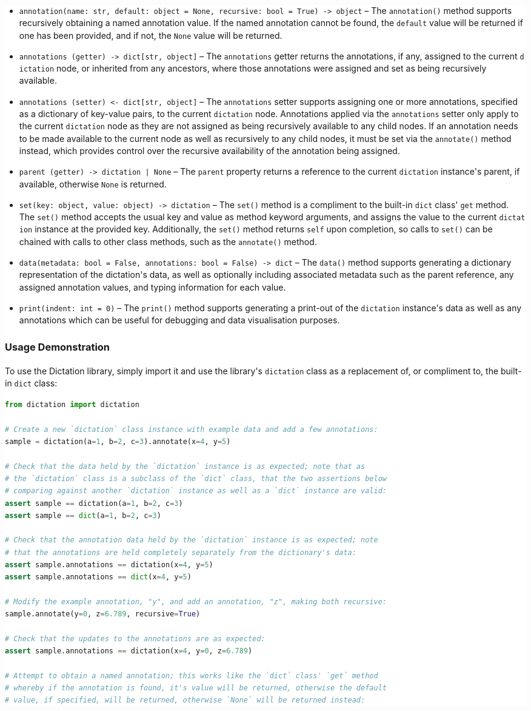 * `annotation(name: str, default: object = None, recursive: bool = True) -> object` –
The `annotation()` method supports recursively obtaining a named annotation value. If
the named annotation cannot be found, the `default` value will be returned if one has
been provided, and if not, the `None` value will be returned.

* `annotations (getter) -> dict[str, object]` – The `annotations` getter returns the
annotations, if any, assigned to the current `dictation` node, or inherited from any
ancestors, where those annotations were assigned and set as being recursively available.

* `annotations (setter) <- dict[str, object]` – The `annotations` setter supports
assigning one or more annotations, specified as a dictionary of key-value pairs, to the
current `dictation` node. Annotations applied via the `annotations` setter only apply to
the current `dictation` node as they are not assigned as being recursively available to
any child nodes. If an annotation needs to be made available to the current node as well
as recursively to any child nodes, it must be set via the `annotate()` method instead,
which provides control over the recursive availability of the annotation being assigned.

* `parent (getter) -> dictation | None` – The `parent` property returns a reference to
the current `dictation` instance's parent, if available, otherwise `None` is returned.

* `set(key: object, value: object) -> dictation` – The `set()` method is a compliment to
the built-in `dict` class' `get` method. The `set()` method accepts the usual key and
value as method keyword arguments, and assigns the value to the current `dictation`
instance at the provided key. Additionally, the `set()` method returns `self` upon
completion, so calls to `set()` can be chained with calls to other class methods, such
as the `annotate()` method.

* `data(metadata: bool = False, annotations: bool = False) -> dict` – The `data()`
method supports generating a dictionary representation of the dictation's data, as well
as optionally including associated metadata such as the parent reference, any assigned
annotation values, and typing information for each value.

* `print(indent: int = 0)` – The `print()` method supports generating a print-out of the
`dictation` instance's data as well as any annotations which can be useful for debugging
and data visualisation purposes.


### Usage Demonstration

To use the Dictation library, simply import it and use the library's `dictation` class
as a replacement of, or compliment to, the built-in `dict` class:

```python
from dictation import dictation

# Create a new `dictation` class instance with example data and add a few annotations:
sample = dictation(a=1, b=2, c=3).annotate(x=4, y=5)

# Check that the data held by the `dictation` instance is as expected; note that as
# the `dictation` class is a subclass of the `dict` class, that the two assertions below
# comparing against another `dictation` instance as well as a `dict` instance are valid:
assert sample == dictation(a=1, b=2, c=3)
assert sample == dict(a=1, b=2, c=3)

# Check that the annotation data held by the `dictation` instance is as expected; note
# that the annotations are held completely separately from the dictionary's data:
assert sample.annotations == dictation(x=4, y=5)
assert sample.annotations == dict(x=4, y=5)

# Modify the example annotation, "y", and add an annotation, "z", making both recursive:
sample.annotate(y=0, z=6.789, recursive=True)

# Check that the updates to the annotations are as expected:
assert sample.annotations == dictation(x=4, y=0, z=6.789)

# Attempt to obtain a named annotation; this works like the `dict` class' `get` method
# whereby if the annotation is found, it's value will be returned, otherwise the default
# value, if specified, will be returned, otherwise `None` will be returned instead:
```
